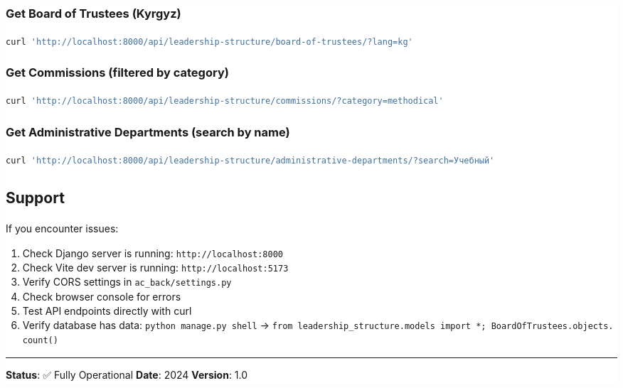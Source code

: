 ### Get Board of Trustees (Kyrgyz)
```bash
curl 'http://localhost:8000/api/leadership-structure/board-of-trustees/?lang=kg'
```

### Get Commissions (filtered by category)
```bash
curl 'http://localhost:8000/api/leadership-structure/commissions/?category=methodical'
```

### Get Administrative Departments (search by name)
```bash
curl 'http://localhost:8000/api/leadership-structure/administrative-departments/?search=Учебный'
```

## Support

If you encounter issues:
1. Check Django server is running: `http://localhost:8000`
2. Check Vite dev server is running: `http://localhost:5173`
3. Verify CORS settings in `ac_back/settings.py`
4. Check browser console for errors
5. Test API endpoints directly with curl
6. Verify database has data: `python manage.py shell` → `from leadership_structure.models import *; BoardOfTrustees.objects.count()`

---

**Status**: ✅ Fully Operational
**Date**: 2024
**Version**: 1.0

